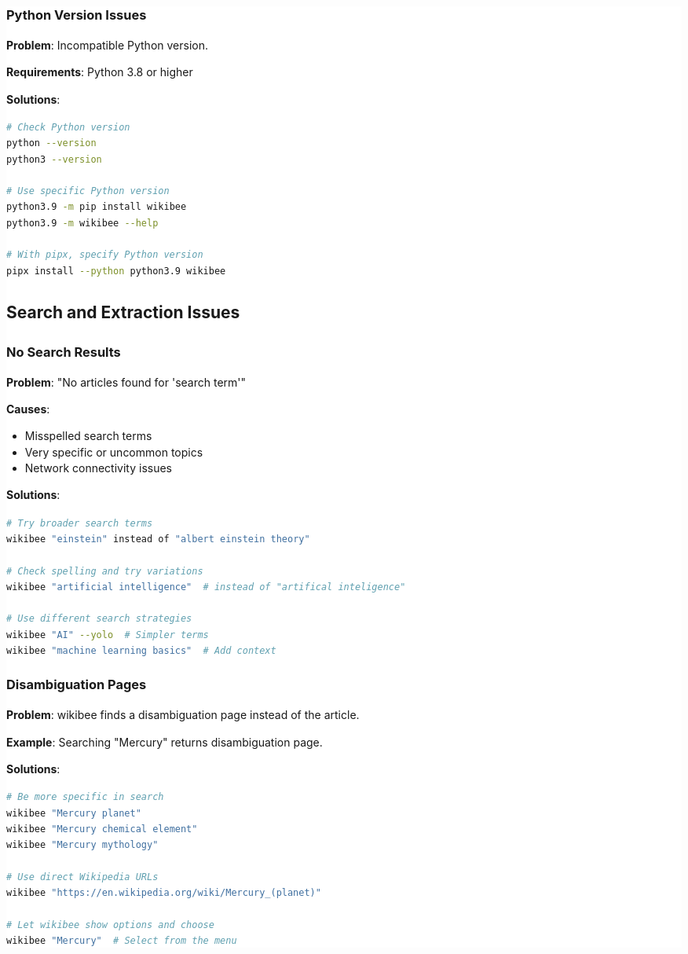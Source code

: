 ### Python Version Issues

**Problem**: Incompatible Python version.

**Requirements**: Python 3.8 or higher

**Solutions**:

```bash
# Check Python version
python --version
python3 --version

# Use specific Python version
python3.9 -m pip install wikibee
python3.9 -m wikibee --help

# With pipx, specify Python version
pipx install --python python3.9 wikibee
```

## Search and Extraction Issues

### No Search Results

**Problem**: "No articles found for 'search term'"

**Causes**:
- Misspelled search terms
- Very specific or uncommon topics
- Network connectivity issues

**Solutions**:

```bash
# Try broader search terms
wikibee "einstein" instead of "albert einstein theory"

# Check spelling and try variations
wikibee "artificial intelligence"  # instead of "artifical inteligence"

# Use different search strategies
wikibee "AI" --yolo  # Simpler terms
wikibee "machine learning basics"  # Add context
```

### Disambiguation Pages

**Problem**: wikibee finds a disambiguation page instead of the article.

**Example**: Searching "Mercury" returns disambiguation page.

**Solutions**:

```bash
# Be more specific in search
wikibee "Mercury planet"
wikibee "Mercury chemical element" 
wikibee "Mercury mythology"

# Use direct Wikipedia URLs
wikibee "https://en.wikipedia.org/wiki/Mercury_(planet)"

# Let wikibee show options and choose
wikibee "Mercury"  # Select from the menu
```
